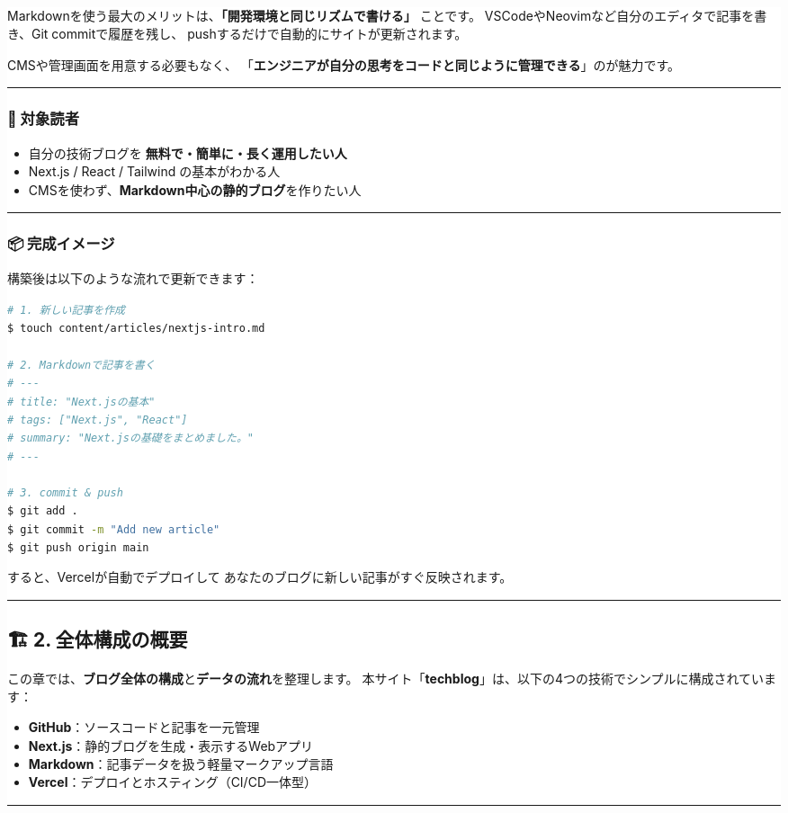 Markdownを使う最大のメリットは、**「開発環境と同じリズムで書ける」** ことです。
VSCodeやNeovimなど自分のエディタで記事を書き、Git commitで履歴を残し、
pushするだけで自動的にサイトが更新されます。

CMSや管理画面を用意する必要もなく、
「**エンジニアが自分の思考をコードと同じように管理できる**」のが魅力です。

---

### 🚀 対象読者

- 自分の技術ブログを **無料で・簡単に・長く運用したい人**
- Next.js / React / Tailwind の基本がわかる人
- CMSを使わず、**Markdown中心の静的ブログ**を作りたい人

---

### 📦 完成イメージ

構築後は以下のような流れで更新できます：

```bash
# 1. 新しい記事を作成
$ touch content/articles/nextjs-intro.md

# 2. Markdownで記事を書く
# ---
# title: "Next.jsの基本"
# tags: ["Next.js", "React"]
# summary: "Next.jsの基礎をまとめました。"
# ---

# 3. commit & push
$ git add .
$ git commit -m "Add new article"
$ git push origin main
```

すると、Vercelが自動でデプロイして
あなたのブログに新しい記事がすぐ反映されます。

---

## 🏗️ 2. 全体構成の概要

この章では、**ブログ全体の構成**と**データの流れ**を整理します。
本サイト「**techblog**」は、以下の4つの技術でシンプルに構成されています：

- **GitHub**：ソースコードと記事を一元管理
- **Next.js**：静的ブログを生成・表示するWebアプリ
- **Markdown**：記事データを扱う軽量マークアップ言語
- **Vercel**：デプロイとホスティング（CI/CD一体型）

---
